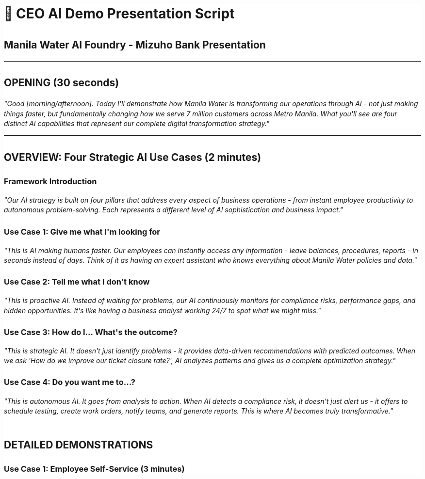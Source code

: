 # 🎯 CEO AI Demo Presentation Script
## Manila Water AI Foundry - Mizuho Bank Presentation

---

## **OPENING (30 seconds)**
*"Good [morning/afternoon]. Today I'll demonstrate how Manila Water is transforming our operations through AI - not just making things faster, but fundamentally changing how we serve 7 million customers across Metro Manila. What you'll see are four distinct AI capabilities that represent our complete digital transformation strategy."*

---

## **OVERVIEW: Four Strategic AI Use Cases (2 minutes)**

### **Framework Introduction**
*"Our AI strategy is built on four pillars that address every aspect of business operations - from instant employee productivity to autonomous problem-solving. Each represents a different level of AI sophistication and business impact."*

### **Use Case 1: Give me what I'm looking for**
*"This is AI making humans faster. Our employees can instantly access any information - leave balances, procedures, reports - in seconds instead of days. Think of it as having an expert assistant who knows everything about Manila Water policies and data."*

### **Use Case 2: Tell me what I don't know**
*"This is proactive AI. Instead of waiting for problems, our AI continuously monitors for compliance risks, performance gaps, and hidden opportunities. It's like having a business analyst working 24/7 to spot what we might miss."*

### **Use Case 3: How do I... What's the outcome?**
*"This is strategic AI. It doesn't just identify problems - it provides data-driven recommendations with predicted outcomes. When we ask 'How do we improve our ticket closure rate?', AI analyzes patterns and gives us a complete optimization strategy."*

### **Use Case 4: Do you want me to...?**
*"This is autonomous AI. It goes from analysis to action. When AI detects a compliance risk, it doesn't just alert us - it offers to schedule testing, create work orders, notify teams, and generate reports. This is where AI becomes truly transformative."*

---

## **DETAILED DEMONSTRATIONS**

### **Use Case 1: Employee Self-Service (3 minutes)**

